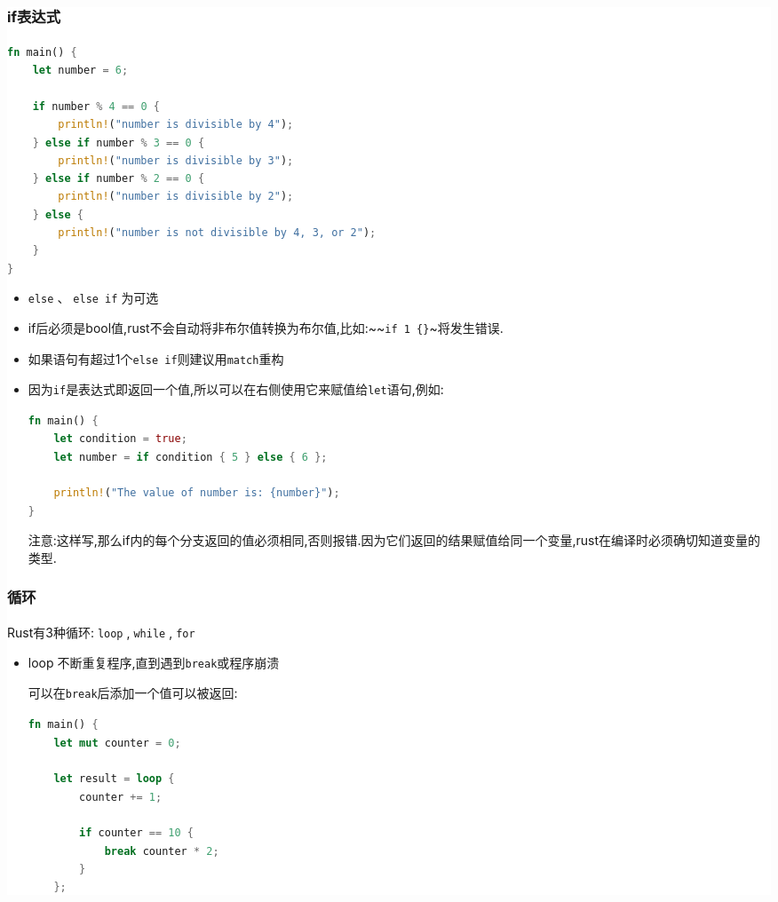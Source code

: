 ### if表达式

```rust
fn main() {
    let number = 6;

    if number % 4 == 0 {
        println!("number is divisible by 4");
    } else if number % 3 == 0 {
        println!("number is divisible by 3");
    } else if number % 2 == 0 {
        println!("number is divisible by 2");
    } else {
        println!("number is not divisible by 4, 3, or 2");
    }
}
```

- `else` 、 `else if` 为可选

- if后必须是bool值,rust不会自动将非布尔值转换为布尔值,比如:~~`if 1 {}`~将发生错误.

- 如果语句有超过1个`else if`则建议用`match`重构

- 因为`if`是表达式即返回一个值,所以可以在右侧使用它来赋值给`let`语句,例如:

    ```rust
    fn main() {
        let condition = true;
        let number = if condition { 5 } else { 6 };

        println!("The value of number is: {number}");
    }
    ```

    注意:这样写,那么if内的每个分支返回的值必须相同,否则报错.因为它们返回的结果赋值给同一个变量,rust在编译时必须确切知道变量的类型.

### 循环

Rust有3种循环: `loop` , `while` , `for`

- loop
    不断重复程序,直到遇到`break`或程序崩溃

    可以在`break`后添加一个值可以被返回:

    ```rust
    fn main() {
        let mut counter = 0;

        let result = loop {
            counter += 1;

            if counter == 10 {
                break counter * 2;
            }
        };
